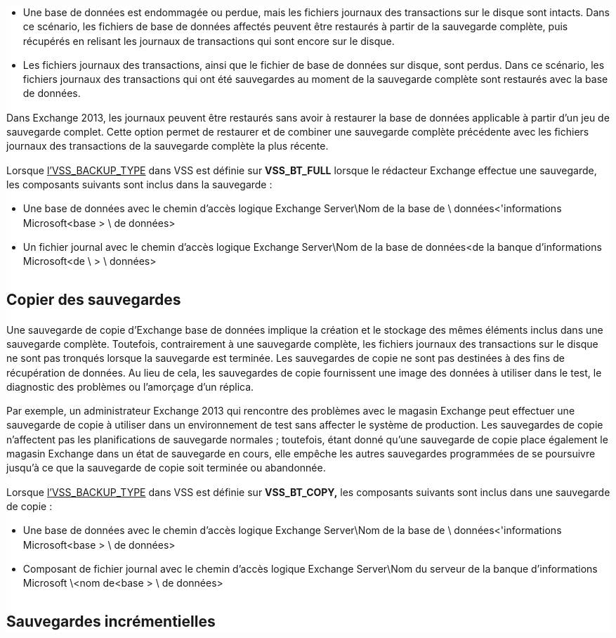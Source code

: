 - Une base de données est endommagée ou perdue, mais les fichiers journaux des transactions sur le disque sont intacts. Dans ce scénario, les fichiers de base de données affectés peuvent être restaurés à partir de la sauvegarde complète, puis récupérés en relisant les journaux de transactions qui sont encore sur le disque. 
    
- Les fichiers journaux des transactions, ainsi que le fichier de base de données sur disque, sont perdus. Dans ce scénario, les fichiers journaux des transactions qui ont été sauvegardes au moment de la sauvegarde complète sont restaurés avec la base de données.
    
Dans Exchange 2013, les journaux peuvent être restaurés sans avoir à restaurer la base de données applicable à partir d’un jeu de sauvegarde complet. Cette option permet de restaurer et de combiner une sauvegarde complète précédente avec les fichiers journaux des transactions de la sauvegarde complète la plus récente.
  
Lorsque [l’VSS_BACKUP_TYPE](https://msdn.microsoft.com/library/windows/desktop/aa384679%28v=vs.85%29.aspx) dans VSS est définie sur **VSS_BT_FULL** lorsque le rédacteur Exchange effectue une sauvegarde, les composants suivants sont inclus dans la sauvegarde : 
  
- Une base de données avec le chemin d’accès logique Exchange Server\Nom de la base de \\ données<'informations Microsoft<base \> \\ de données\> 
    
- Un fichier journal avec le chemin d’accès logique Exchange Server\Nom de la base de données<de la banque d’informations Microsoft<de \\ \> \\ données\> 
    
## <a name="copy-backups"></a>Copier des sauvegardes
<a name="bk_CopyBackups"> </a>

Une sauvegarde de copie d’Exchange base de données implique la création et le stockage des mêmes éléments inclus dans une sauvegarde complète. Toutefois, contrairement à une sauvegarde complète, les fichiers journaux des transactions sur le disque ne sont pas tronqués lorsque la sauvegarde est terminée. Les sauvegardes de copie ne sont pas destinées à des fins de récupération de données. Au lieu de cela, les sauvegardes de copie fournissent une image des données à utiliser dans le test, le diagnostic des problèmes ou l’amorçage d’un réplica.
  
Par exemple, un administrateur Exchange 2013 qui rencontre des problèmes avec le magasin Exchange peut effectuer une sauvegarde de copie à utiliser dans un environnement de test sans affecter le système de production. Les sauvegardes de copie n’affectent pas les planifications de sauvegarde normales ; toutefois, étant donné qu’une sauvegarde de copie place également le magasin Exchange dans un état de sauvegarde en cours, elle empêche les autres sauvegardes programmées de se poursuivre jusqu’à ce que la sauvegarde de copie soit terminée ou abandonnée. 
  
Lorsque [l’VSS_BACKUP_TYPE](https://msdn.microsoft.com/library/windows/desktop/aa384679%28v=vs.85%29.aspx) dans VSS est définie sur **VSS_BT_COPY,** les composants suivants sont inclus dans une sauvegarde de copie : 
  
- Une base de données avec le chemin d’accès logique Exchange Server\Nom de la base de \\ données<'informations Microsoft<base \> \\ de données\> 
    
- Composant de fichier journal avec le chemin d’accès logique Exchange Server\Nom du serveur de la banque d’informations Microsoft \\<nom de<base \> \\ de données\>
    
## <a name="incremental-backups"></a>Sauvegardes incrémentielles
<a name="bk_IncrementalBackups"> </a>
